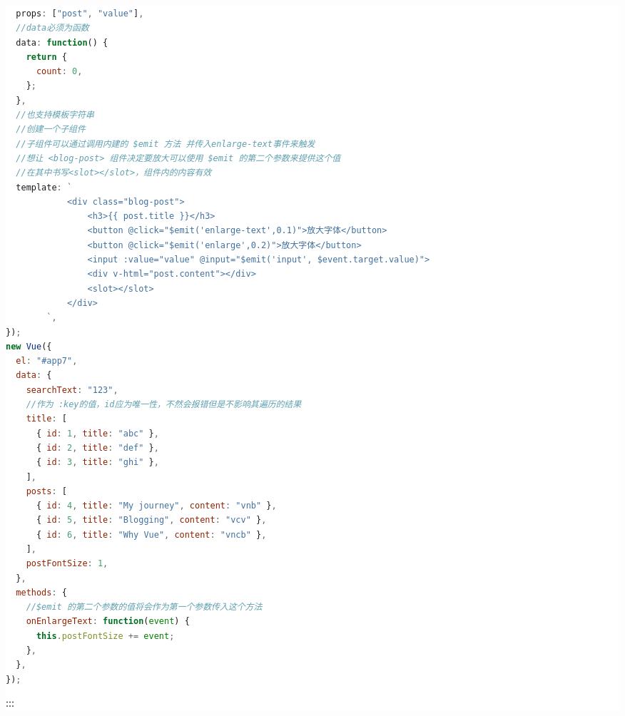 ```js
  props: ["post", "value"],
  //data必须为函数
  data: function() {
    return {
      count: 0,
    };
  },
  //也支持模板字符串
  //创建一个子组件
  //子组件可以通过调用内建的 $emit 方法 并传入enlarge-text事件来触发
  //想让 <blog-post> 组件决定要放大可以使用 $emit 的第二个参数来提供这个值
  //在其中书写<slot></slot>，组件内的内容有效
  template: `
            <div class="blog-post">
                <h3>{{ post.title }}</h3>
                <button @click="$emit('enlarge-text',0.1)">放大字体</button>
                <button @click="$emit('enlarge',0.2)">放大字体</button>
                <input :value="value" @input="$emit('input', $event.target.value)">
                <div v-html="post.content"></div>
                <slot></slot>
            </div>
        `,
});
new Vue({
  el: "#app7",
  data: {
    searchText: "123",
    //作为 :key的值，id应为唯一性，不然会报错但是不影响其遍历的结果
    title: [
      { id: 1, title: "abc" },
      { id: 2, title: "def" },
      { id: 3, title: "ghi" },
    ],
    posts: [
      { id: 4, title: "My journey", content: "vnb" },
      { id: 5, title: "Blogging", content: "vcv" },
      { id: 6, title: "Why Vue", content: "vncb" },
    ],
    postFontSize: 1,
  },
  methods: {
    //$emit 的第二个参数的值将会作为第一个参数传入这个方法
    onEnlargeText: function(event) {
      this.postFontSize += event;
    },
  },
});
```

:::
